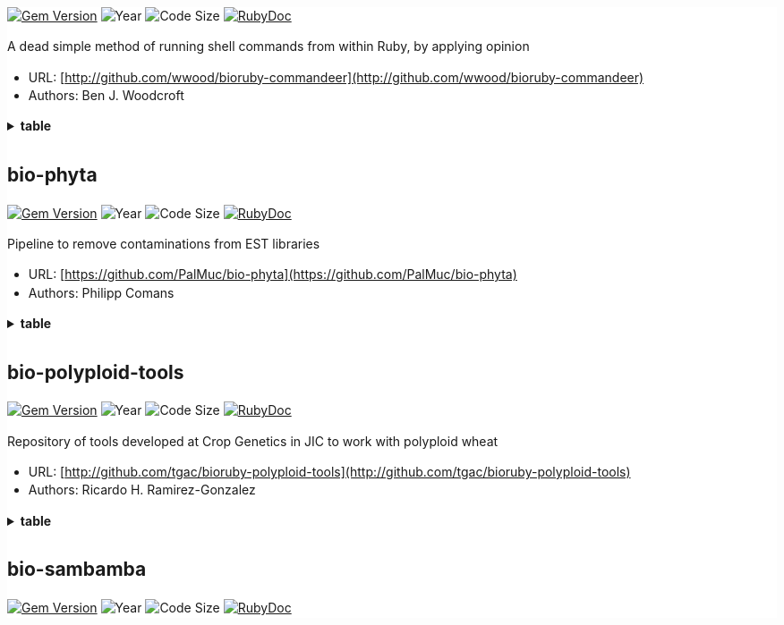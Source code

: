 [![Gem Version](https://badge.fury.io/rb/bio-commandeer.svg)](https://badge.fury.io/rb/bio-commandeer)
![Year](https://img.shields.io/static/v1?label=date&message=2017-08-10&color=blue)
![Code Size](https://tokei.rs/b1/github/wwood/bioruby-commandeer)
[![RubyDoc](https://img.shields.io/badge/rubydoc-blue.svg)](https://rubydoc.info/gems/bio-commandeer)

A dead simple method of running shell commands from within Ruby, by applying opinion

* URL: [http://github.com/wwood/bioruby-commandeer](http://github.com/wwood/bioruby-commandeer)
* Authors: Ben J. Woodcroft

<details><summary><b>table</b></summary></details>

## bio-phyta

[![Gem Version](https://badge.fury.io/rb/bio-phyta.svg)](https://badge.fury.io/rb/bio-phyta)
![Year](https://img.shields.io/static/v1?label=date&message=2011-12-07&color=blue)
![Code Size](https://tokei.rs/b1/github/PalMuc/bio-phyta)
[![RubyDoc](https://img.shields.io/badge/rubydoc-blue.svg)](https://rubydoc.info/gems/bio-phyta)

Pipeline to remove contaminations from EST libraries

* URL: [https://github.com/PalMuc/bio-phyta](https://github.com/PalMuc/bio-phyta)
* Authors: Philipp Comans

<details><summary><b>table</b></summary></details>

## bio-polyploid-tools

[![Gem Version](https://badge.fury.io/rb/bio-polyploid-tools.svg)](https://badge.fury.io/rb/bio-polyploid-tools)
![Year](https://img.shields.io/static/v1?label=date&message=2021-05-10&color=blue)
![Code Size](https://tokei.rs/b1/github/tgac/bioruby-polyploid-tools)
[![RubyDoc](https://img.shields.io/badge/rubydoc-blue.svg)](https://rubydoc.info/gems/bio-polyploid-tools)

Repository of tools developed at Crop Genetics in JIC to work with polyploid wheat

* URL: [http://github.com/tgac/bioruby-polyploid-tools](http://github.com/tgac/bioruby-polyploid-tools)
* Authors: Ricardo H.  Ramirez-Gonzalez

<details><summary><b>table</b></summary></details>

## bio-sambamba

[![Gem Version](https://badge.fury.io/rb/bio-sambamba.svg)](https://badge.fury.io/rb/bio-sambamba)
![Year](https://img.shields.io/static/v1?label=date&message=2012-08-20&color=blue)
![Code Size](https://tokei.rs/b1/github/lomereiter/bioruby-sambamba)
[![RubyDoc](https://img.shields.io/badge/rubydoc-blue.svg)](https://rubydoc.info/gems/bio-sambamba)
